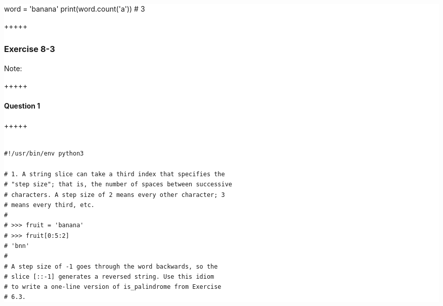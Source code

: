 word = 'banana'
print(word.count('a'))   # 3
</code></pre>

+++++

### Exercise 8-3

Note:

+++++

#### Question 1

+++++

<pre class="stretch"><code class="python" data-trim data-noescape>
#!/usr/bin/env python3

# 1. A string slice can take a third index that specifies the
# "step size"; that is, the number of spaces between successive
# characters. A step size of 2 means every other character; 3
# means every third, etc.
#
# >>> fruit = 'banana'
# >>> fruit[0:5:2]
# 'bnn'
#
# A step size of -1 goes through the word backwards, so the
# slice [::-1] generates a reversed string. Use this idiom
# to write a one-line version of is_palindrome from Exercise 
# 6.3.
</code></pre>
